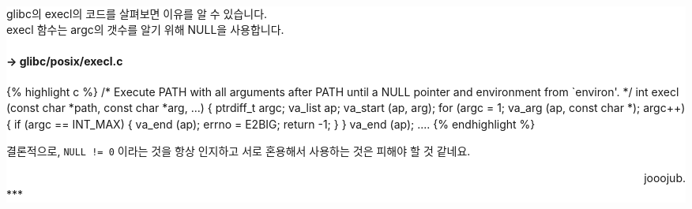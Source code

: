 glibc의 execl의 코드를 살펴보면 이유를 알 수 있습니다.<br>
execl 함수는 argc의 갯수를 알기 위해 NULL을 사용합니다.

#### -> glibc/posix/execl.c
{% highlight c %}
/* Execute PATH with all arguments after PATH until
   a NULL pointer and environment from `environ'.  */
int
execl (const char *path, const char *arg, ...)
{
  ptrdiff_t argc;
  va_list ap;
  va_start (ap, arg);
  for (argc = 1; va_arg (ap, const char *); argc++)
    {
      if (argc == INT_MAX)
	{
	  va_end (ap);
	  errno = E2BIG;
	  return -1;
	}
    }
  va_end (ap);
....
{% endhighlight %}

결론적으로, `NULL != 0` 이라는 것을 항상 인지하고 서로 혼용해서 사용하는 것은 피해야 할 것 같네요.

<div align="right">
jooojub.
</div>
***

